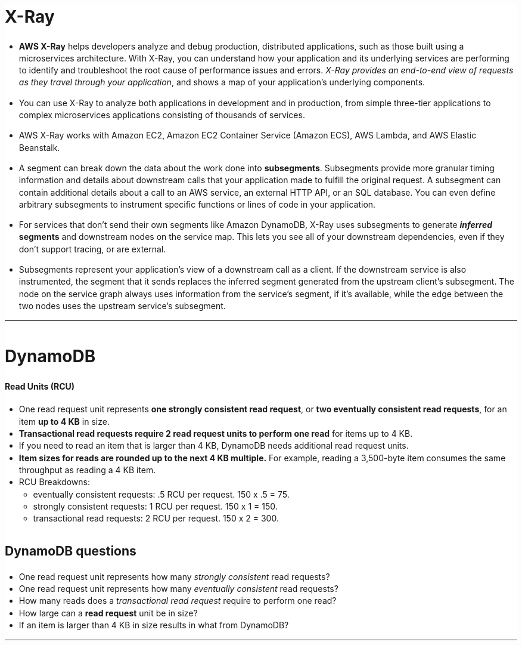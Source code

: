 
# X-Ray

- **AWS X-Ray** helps developers analyze and debug production, distributed applications, such as those built using a microservices architecture. With X-Ray, you can understand how your application and its underlying services are performing to identify and troubleshoot the root cause of performance issues and errors. _X-Ray provides an end-to-end view of requests as they travel through your application_, and shows a map of your application’s underlying components.
- You can use X-Ray to analyze both applications in development and in production, from simple three-tier applications to complex microservices applications consisting of thousands of services.
- AWS X-Ray works with Amazon EC2, Amazon EC2 Container Service (Amazon ECS), AWS Lambda, and AWS Elastic Beanstalk.

- A segment can break down the data about the work done into **subsegments**. Subsegments provide more granular timing information and details about downstream calls that your application made to fulfill the original request. A subsegment can contain additional details about a call to an AWS service, an external HTTP API, or an SQL database. You can even define arbitrary subsegments to instrument specific functions or lines of code in your application.

- For services that don’t send their own segments like Amazon DynamoDB, X-Ray uses subsegments to generate **_inferred_ segments** and downstream nodes on the service map. This lets you see all of your downstream dependencies, even if they don’t support tracing, or are external.

- Subsegments represent your application’s view of a downstream call as a client. If the downstream service is also instrumented, the segment that it sends replaces the inferred segment generated from the upstream client’s subsegment. The node on the service graph always uses information from the service’s segment, if it’s available, while the edge between the two nodes uses the upstream service’s subsegment.

---

# DynamoDB

#### Read Units (RCU)

- One read request unit represents **one strongly consistent read request**, or **two eventually consistent read requests**, for an item **up to 4 KB** in size.
- **Transactional read requests require 2 read request units to perform one read** for items up to 4 KB.
- If you need to read an item that is larger than 4 KB, DynamoDB needs additional read request units.
- **Item sizes for reads are rounded up to the next 4 KB multiple.** For example, reading a 3,500-byte item consumes the same throughput as reading a 4 KB item.
- RCU Breakdowns:
  - eventually consistent requests: .5 RCU per request. 150 x .5 = 75.
  - strongly consistent requests: 1 RCU per request. 150 x 1 = 150.
  - transactional read requests: 2 RCU per request. 150 x 2 = 300.

## DynamoDB questions

- One read request unit represents how many _strongly consistent_ read requests?
- One read request unit represents how many _eventually consistent_ read requests?
- How many reads does a _transactional read request_ require to perform one read?
- How large can a **read request** unit be in size?
- If an item is larger than 4 KB in size results in what from DynamoDB?

---